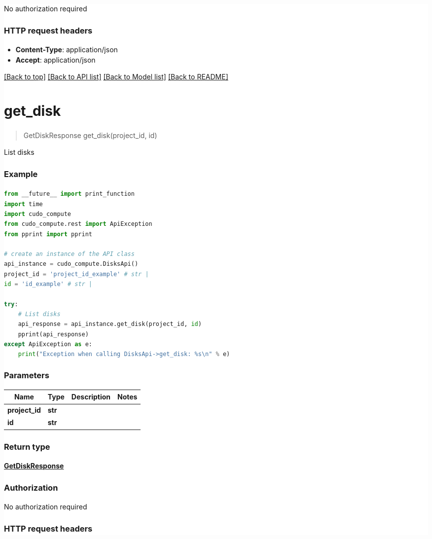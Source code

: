 No authorization required

### HTTP request headers

 - **Content-Type**: application/json
 - **Accept**: application/json

[[Back to top]](#) [[Back to API list]](../README.md#documentation-for-api-endpoints) [[Back to Model list]](../README.md#documentation-for-models) [[Back to README]](../README.md)

# **get_disk**
> GetDiskResponse get_disk(project_id, id)

List disks

### Example
```python
from __future__ import print_function
import time
import cudo_compute
from cudo_compute.rest import ApiException
from pprint import pprint

# create an instance of the API class
api_instance = cudo_compute.DisksApi()
project_id = 'project_id_example' # str | 
id = 'id_example' # str | 

try:
    # List disks
    api_response = api_instance.get_disk(project_id, id)
    pprint(api_response)
except ApiException as e:
    print("Exception when calling DisksApi->get_disk: %s\n" % e)
```

### Parameters

Name | Type | Description  | Notes
------------- | ------------- | ------------- | -------------
 **project_id** | **str**|  | 
 **id** | **str**|  | 

### Return type

[**GetDiskResponse**](GetDiskResponse.md)

### Authorization

No authorization required

### HTTP request headers
